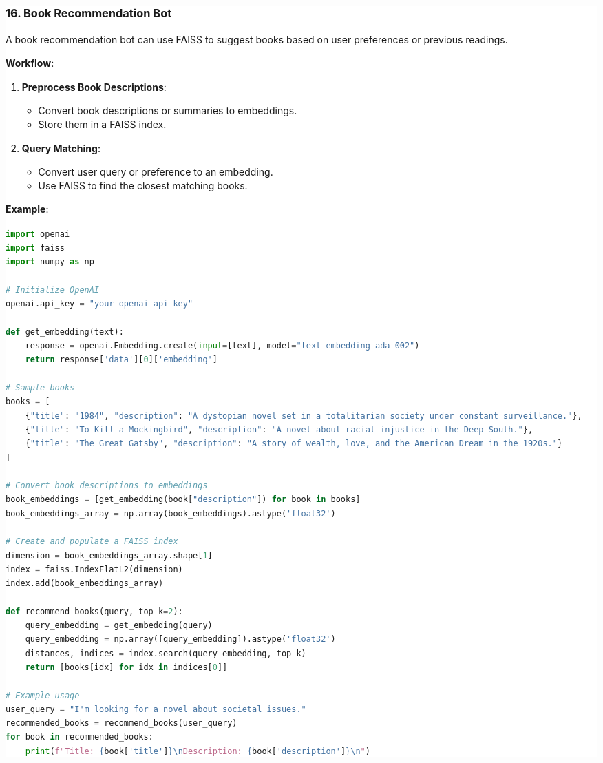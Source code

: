 ### 16. **Book Recommendation Bot**

A book recommendation bot can use FAISS to suggest books based on user preferences or previous readings.

**Workflow**:

1. **Preprocess Book Descriptions**:
    - Convert book descriptions or summaries to embeddings.
    - Store them in a FAISS index.

2. **Query Matching**:
    - Convert user query or preference to an embedding.
    - Use FAISS to find the closest matching books.

**Example**:

```python
import openai
import faiss
import numpy as np

# Initialize OpenAI
openai.api_key = "your-openai-api-key"

def get_embedding(text):
    response = openai.Embedding.create(input=[text], model="text-embedding-ada-002")
    return response['data'][0]['embedding']

# Sample books
books = [
    {"title": "1984", "description": "A dystopian novel set in a totalitarian society under constant surveillance."},
    {"title": "To Kill a Mockingbird", "description": "A novel about racial injustice in the Deep South."},
    {"title": "The Great Gatsby", "description": "A story of wealth, love, and the American Dream in the 1920s."}
]

# Convert book descriptions to embeddings
book_embeddings = [get_embedding(book["description"]) for book in books]
book_embeddings_array = np.array(book_embeddings).astype('float32')

# Create and populate a FAISS index
dimension = book_embeddings_array.shape[1]
index = faiss.IndexFlatL2(dimension)
index.add(book_embeddings_array)

def recommend_books(query, top_k=2):
    query_embedding = get_embedding(query)
    query_embedding = np.array([query_embedding]).astype('float32')
    distances, indices = index.search(query_embedding, top_k)
    return [books[idx] for idx in indices[0]]

# Example usage
user_query = "I'm looking for a novel about societal issues."
recommended_books = recommend_books(user_query)
for book in recommended_books:
    print(f"Title: {book['title']}\nDescription: {book['description']}\n")
```
